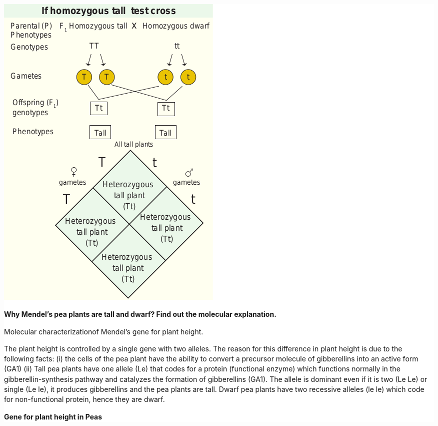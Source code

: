 ![Test Tall](2.7.1.png "")


**Why Mendel’s pea plants are tall and dwarf? Find out the molecular explanation.**

Molecular characterizationof Mendel’s gene for plant height.

The plant height is controlled by a single gene with two alleles. The reason for this difference in plant height is due to the following facts: (i) the cells of the pea plant have the ability to convert a precursor molecule of gibberellins into an active form (GA1) (ii) Tall pea plants have one allele (Le) that codes for a protein (functional enzyme) which functions normally in the gibberellin-synthesis pathway and catalyzes the formation of gibberellins (GA1). The allele is dominant even if it is two (Le Le) or single (Le le), it produces gibberellins and the pea plants are tall. Dwarf pea plants have two recessive alleles (le le) which code for non-functional protein, hence they are dwarf.

**Gene for plant height in Peas**
